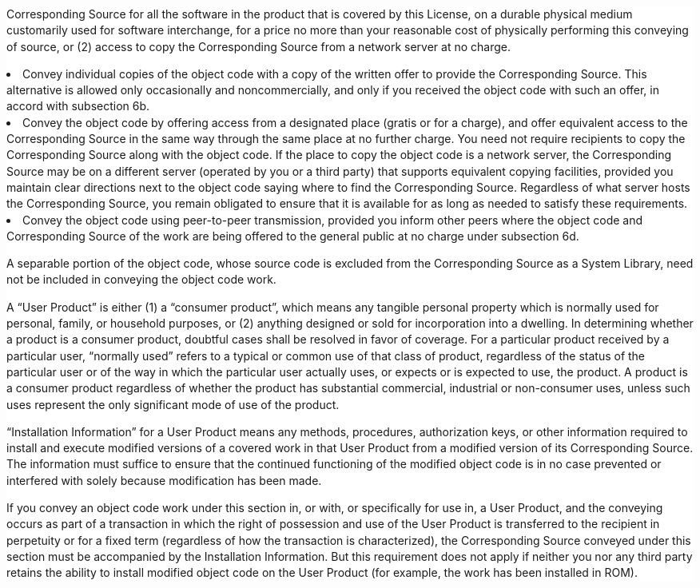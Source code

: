 Corresponding Source for all the software in the product that is
covered by this License, on a durable physical medium customarily used
for software interchange, for a price no more than your reasonable
cost of physically performing this conveying of source, or (2) access
to copy the Corresponding Source from a network server at no charge.
</li><li> Convey individual copies of the object code with a copy of the written
offer to provide the Corresponding Source.  This alternative is
allowed only occasionally and noncommercially, and only if you
received the object code with such an offer, in accord with subsection
6b.
</li><li> Convey the object code by offering access from a designated place
(gratis or for a charge), and offer equivalent access to the
Corresponding Source in the same way through the same place at no
further charge.  You need not require recipients to copy the
Corresponding Source along with the object code.  If the place to copy
the object code is a network server, the Corresponding Source may be
on a different server (operated by you or a third party) that supports
equivalent copying facilities, provided you maintain clear directions
next to the object code saying where to find the Corresponding Source.
Regardless of what server hosts the Corresponding Source, you remain
obligated to ensure that it is available for as long as needed to
satisfy these requirements.
</li><li> Convey the object code using peer-to-peer transmission, provided you
inform other peers where the object code and Corresponding Source of
the work are being offered to the general public at no charge under
subsection 6d.
</li></ol>
<p>A separable portion of the object code, whose source code is excluded
from the Corresponding Source as a System Library, need not be
included in conveying the object code work.
</p>
<p>A &ldquo;User Product&rdquo; is either (1) a &ldquo;consumer product&rdquo;, which means any
tangible personal property which is normally used for personal,
family, or household purposes, or (2) anything designed or sold for
incorporation into a dwelling.  In determining whether a product is a
consumer product, doubtful cases shall be resolved in favor of
coverage.  For a particular product received by a particular user,
&ldquo;normally used&rdquo; refers to a typical or common use of that class of
product, regardless of the status of the particular user or of the way
in which the particular user actually uses, or expects or is expected
to use, the product.  A product is a consumer product regardless of
whether the product has substantial commercial, industrial or
non-consumer uses, unless such uses represent the only significant
mode of use of the product.
</p>
<p>&ldquo;Installation Information&rdquo; for a User Product means any methods,
procedures, authorization keys, or other information required to
install and execute modified versions of a covered work in that User
Product from a modified version of its Corresponding Source.  The
information must suffice to ensure that the continued functioning of
the modified object code is in no case prevented or interfered with
solely because modification has been made.
</p>
<p>If you convey an object code work under this section in, or with, or
specifically for use in, a User Product, and the conveying occurs as
part of a transaction in which the right of possession and use of the
User Product is transferred to the recipient in perpetuity or for a
fixed term (regardless of how the transaction is characterized), the
Corresponding Source conveyed under this section must be accompanied
by the Installation Information.  But this requirement does not apply
if neither you nor any third party retains the ability to install
modified object code on the User Product (for example, the work has
been installed in ROM).
</p>